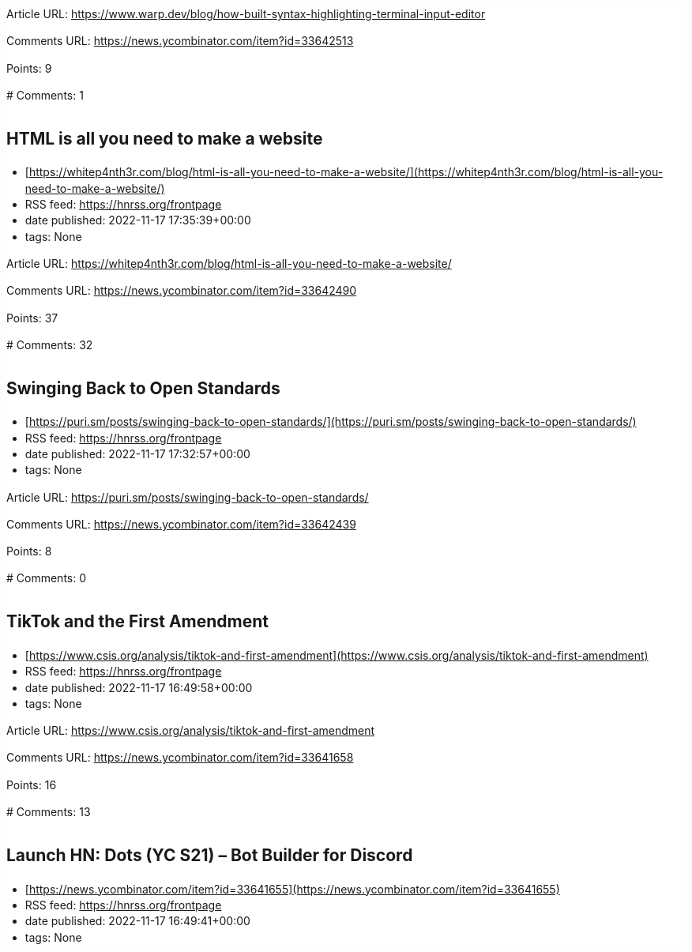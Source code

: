 <p>Article URL: <a href="https://www.warp.dev/blog/how-built-syntax-highlighting-terminal-input-editor">https://www.warp.dev/blog/how-built-syntax-highlighting-terminal-input-editor</a></p>
<p>Comments URL: <a href="https://news.ycombinator.com/item?id=33642513">https://news.ycombinator.com/item?id=33642513</a></p>
<p>Points: 9</p>
<p># Comments: 1</p>

## HTML is all you need to make a website
 - [https://whitep4nth3r.com/blog/html-is-all-you-need-to-make-a-website/](https://whitep4nth3r.com/blog/html-is-all-you-need-to-make-a-website/)
 - RSS feed: https://hnrss.org/frontpage
 - date published: 2022-11-17 17:35:39+00:00
 - tags: None

<p>Article URL: <a href="https://whitep4nth3r.com/blog/html-is-all-you-need-to-make-a-website/">https://whitep4nth3r.com/blog/html-is-all-you-need-to-make-a-website/</a></p>
<p>Comments URL: <a href="https://news.ycombinator.com/item?id=33642490">https://news.ycombinator.com/item?id=33642490</a></p>
<p>Points: 37</p>
<p># Comments: 32</p>

## Swinging Back to Open Standards
 - [https://puri.sm/posts/swinging-back-to-open-standards/](https://puri.sm/posts/swinging-back-to-open-standards/)
 - RSS feed: https://hnrss.org/frontpage
 - date published: 2022-11-17 17:32:57+00:00
 - tags: None

<p>Article URL: <a href="https://puri.sm/posts/swinging-back-to-open-standards/">https://puri.sm/posts/swinging-back-to-open-standards/</a></p>
<p>Comments URL: <a href="https://news.ycombinator.com/item?id=33642439">https://news.ycombinator.com/item?id=33642439</a></p>
<p>Points: 8</p>
<p># Comments: 0</p>

## TikTok and the First Amendment
 - [https://www.csis.org/analysis/tiktok-and-first-amendment](https://www.csis.org/analysis/tiktok-and-first-amendment)
 - RSS feed: https://hnrss.org/frontpage
 - date published: 2022-11-17 16:49:58+00:00
 - tags: None

<p>Article URL: <a href="https://www.csis.org/analysis/tiktok-and-first-amendment">https://www.csis.org/analysis/tiktok-and-first-amendment</a></p>
<p>Comments URL: <a href="https://news.ycombinator.com/item?id=33641658">https://news.ycombinator.com/item?id=33641658</a></p>
<p>Points: 16</p>
<p># Comments: 13</p>

## Launch HN: Dots (YC S21) – Bot Builder for Discord
 - [https://news.ycombinator.com/item?id=33641655](https://news.ycombinator.com/item?id=33641655)
 - RSS feed: https://hnrss.org/frontpage
 - date published: 2022-11-17 16:49:41+00:00
 - tags: None

